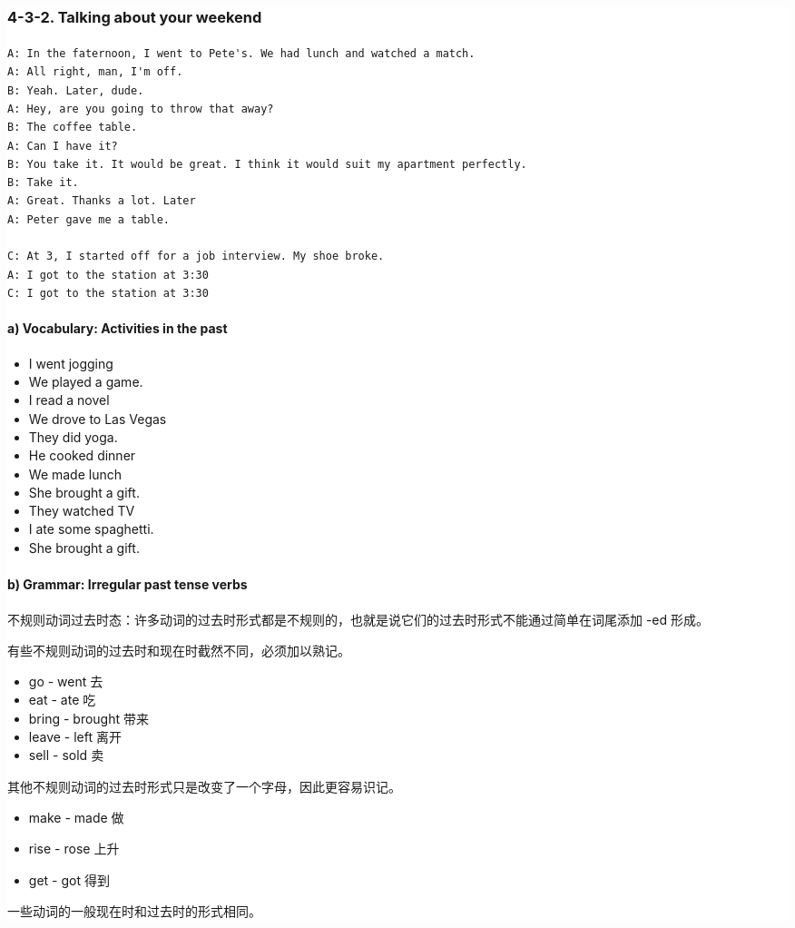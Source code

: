 ### 4-3-2. Talking about your weekend

```
A: In the faternoon, I went to Pete's. We had lunch and watched a match.
A: All right, man, I'm off.
B: Yeah. Later, dude.
A: Hey, are you going to throw that away?
B: The coffee table.
A: Can I have it?
B: You take it. It would be great. I think it would suit my apartment perfectly.
B: Take it.
A: Great. Thanks a lot. Later  
A: Peter gave me a table.

C: At 3, I started off for a job interview. My shoe broke.
A: I got to the station at 3:30
C: I got to the station at 3:30

```

#### a) Vocabulary: Activities in the past

* I went jogging
* We played a game.
* I read a novel
* We drove to Las Vegas
* They did yoga.
* He cooked dinner
* We made lunch
* She brought a gift.
* They watched TV
* I ate some spaghetti.
* She brought a gift.

#### b) Grammar: Irregular past tense verbs

不规则动词过去时态：许多动词的过去时形式都是不规则的，也就是说它们的过去时形式不能通过简单在词尾添加 -ed 形成。

有些不规则动词的过去时和现在时截然不同，必须加以熟记。

* go - went  	        去                                                            
* eat - ate  	         吃
* bring - brought  	带来
* leave - left    	    离开
* sell - sold             卖

其他不规则动词的过去时形式只是改变了一个字母，因此更容易识记。

* make - made	做

* rise - rose 	上升

* get - got        	得到

一些动词的一般现在时和过去时的形式相同。
